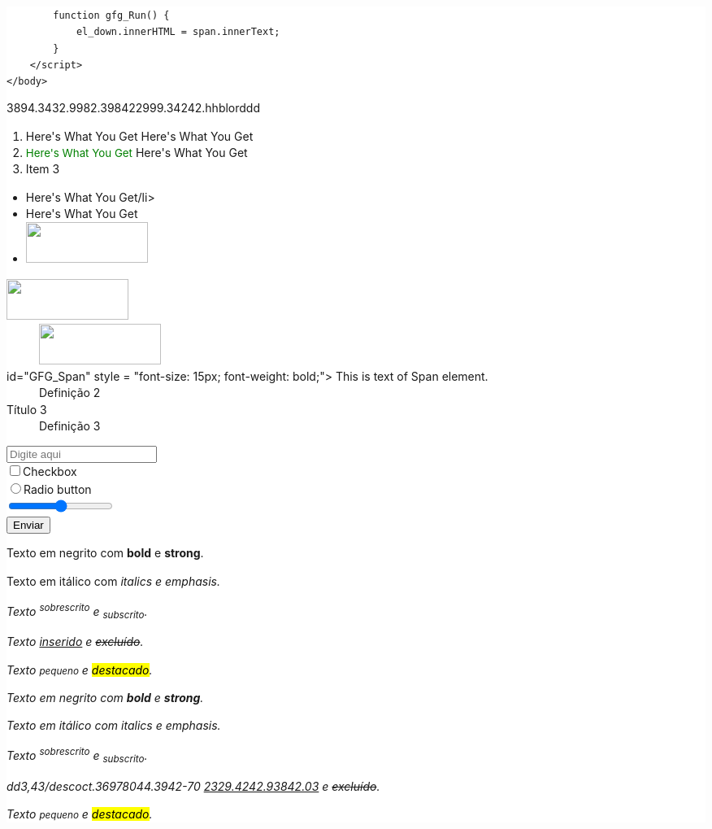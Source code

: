             function gfg_Run() { 
                el_down.innerHTML = span.innerText; 
            }          
        </script>  
    </body>  
</html>                     

</tbody>
<tfoot>
<tr>
<td>3894.3432.9982.398422999.34242.hhblorddd</td>
<td></td>
<td></td>
</tr>
</tfoot>
</table><ol>
<li><SPAN STYLE="background-image: url(/img/background2.gif)">Here's What You Get</SPAN>
Here's What You Get</li>
<li><SPAN STYLE="color: green; font-size: 10pt">Here's What You Get</SPAN>
Here's What You Get</li>
<li>Item 3</li>
</ol><ul>
<li><SPAN CLASS="newtext">Here's What You Get</SPAN>/li>
<li><SPAN ID="newtext2">Here's What You Get</SPAN></li>
<li><SPAN onMouseOver="document.pic1.src='blueone.gif'"
onMouseOut="document.pic1.src='blackone.gif'">
<IMG SRC="blackone.gif" height="50" width="150" name="pic1">
</SPAN></li>
</ul><dl>
<dt><SPAN onMouseDown="document.pic2.src='blueone.gif'"
onMouseUp="document.pic2.src='redone.gif'"
onDblClick="document.pic2.src='greenone.gif'">
<IMG SRC="blackone.gif" height="50" width="150" name="pic2">
</SPAN></dt>
<dd><SPAN onKeyDown="document.pic3.src='blueone.gif'"
onKeyUp="document.pic3.src='redone.gif'">
<IMG SRC="blackone.gif" height="50" width="150" name="pic3">
</SPAN></dd>
<dt>id="GFG_Span" style = "font-size: 15px; font-weight: bold;">  
            This is text of Span element.</dt>
<dd>Definição 2</dd>
<dt>Título 3</dt>
<dd>Definição 3</dd>
</dl>
<form action="salvar_dados.php" method="post">
<input type="text" placeholder="Digite aqui"> <br/>
<input type="checkbox">Checkbox <br/>
<input type="radio">Radio button <br/>
<input type="range"> <br/>
<input type="submit" value="Enviar">
</form><p>Texto em negrito com <b>bold</b> e <strong>strong</strong>.</p>
<p>Texto em itálico com <i>italics<i> e <em>emphasis</em>.</p>
<p>Texto <sup>sobrescrito</sup> e <sub>subscrito</sub>.</p>
<p>Texto <ins>inserido</ins> e <del>excluído</del>.</p>
<p>Texto <small>pequeno</small> e <mark>destacado</mark>.</p><p>Texto em negrito com <b>bold</b> e <strong>strong</strong>.</p>
<p>Texto em itálico com <i>italics<i> e <em>emphasis</em>.</p>
<p>Texto <sup>sobrescrito</sup> e <sub>subscrito</sub>.</p>
<p>dd3,43/descoct.36978044.3942-70 <ins>2329.4242.93842.03</ins> e <del>excluído</del>.</p>
<p>Texto <small>pequeno</small> e <mark>destacado</mark>.</p>
<audio controls src="musica.mp3" >
Seu browser//034.392.0053-532